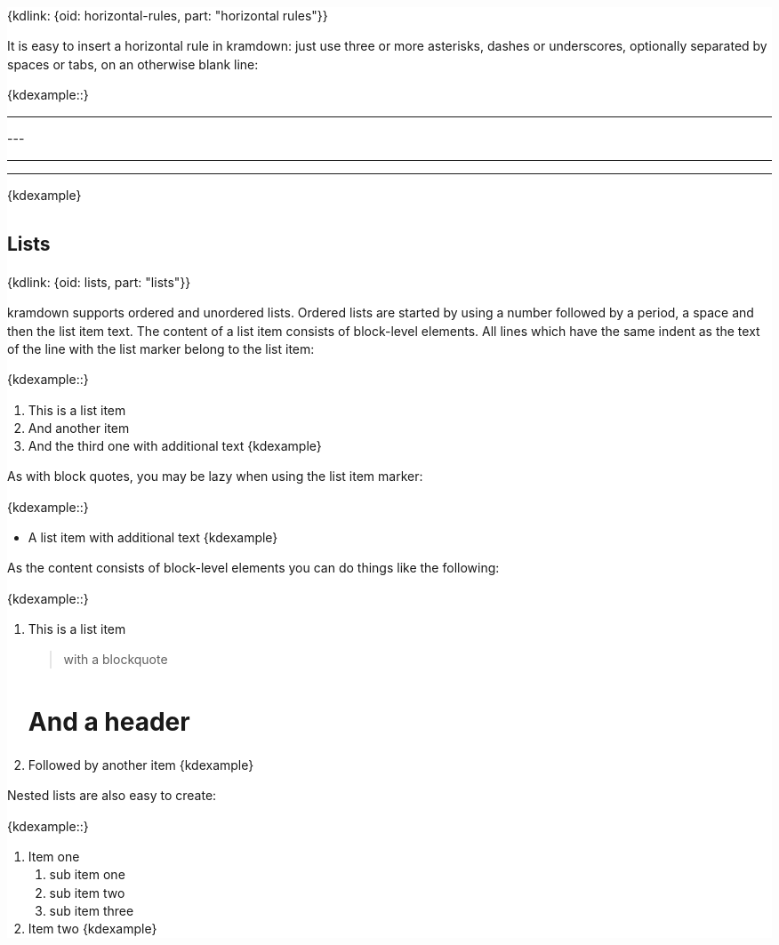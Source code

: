 {kdlink: {oid: horizontal-rules, part: "horizontal rules"}}

It is easy to insert a horizontal rule in kramdown: just use three or more asterisks, dashes or
underscores, optionally separated by spaces or tabs, on an otherwise blank line:

{kdexample::}
* * *

\---

  _  _  _  _

---------------
{kdexample}


## Lists

{kdlink: {oid: lists, part: "lists"}}

kramdown supports ordered and unordered lists. Ordered lists are started by using a number followed
by a period, a space and then the list item text. The content of a list item consists of block-level
elements. All lines which have the same indent as the text of the line with the list marker belong
to the list item:

{kdexample::}
1. This is a list item
2. And another item
2. And the third one
   with additional text
{kdexample}

As with block quotes, you may be lazy when using the list item marker:

{kdexample::}
* A list item
with additional text
{kdexample}

As the content consists of block-level elements you can do things like the following:

{kdexample::}
1.  This is a list item

    > with a blockquote

    # And a header

2.  Followed by another item
{kdexample}

Nested lists are also easy to create:

{kdexample::}
1. Item one
   1. sub item one
   2. sub item two
   3. sub item three
2. Item two
{kdexample}
